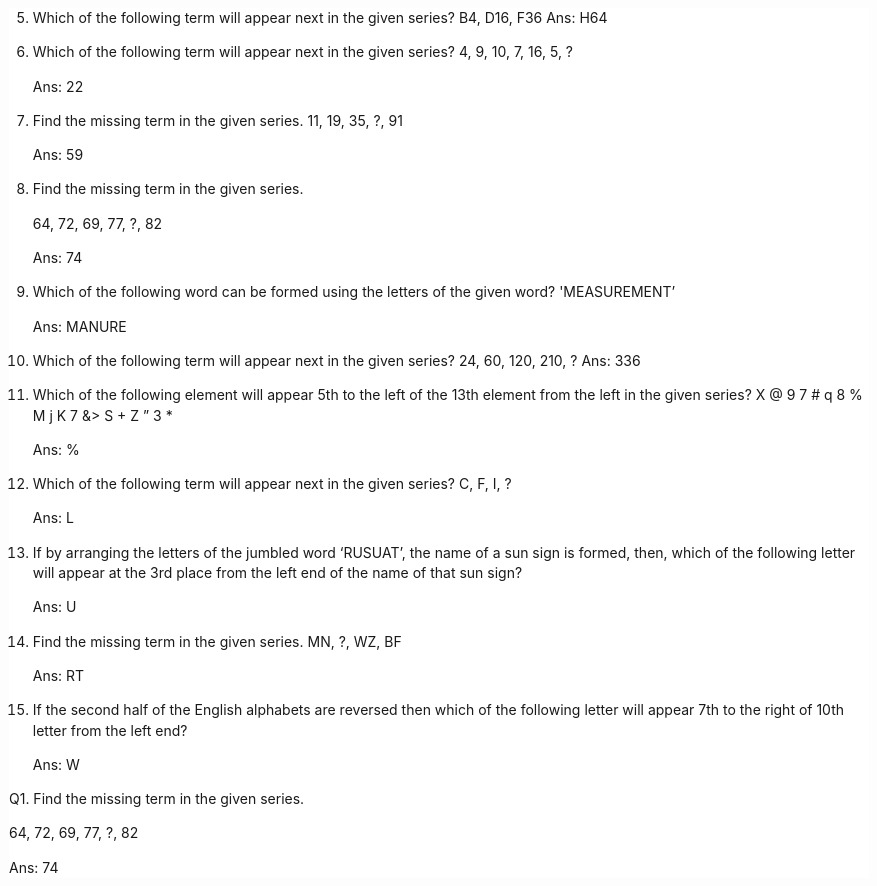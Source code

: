 5. Which of the following term will appear next in the given series?
B4, D16, F36
Ans: H64

6. Which of the following term will appear next in the given series?
4, 9, 10, 7, 16, 5, ?

	Ans: 22

7. Find the missing term in the given series.
11, 19, 35, ?, 91

	Ans: 59

8. Find the missing term in the given series.

	64, 72, 69, 77, ?, 82

	Ans: 74

9. Which of the following word can be formed using the letters of the given word?
'MEASUREMENT’

	Ans: MANURE

10. Which of the following term will appear next in the given series?
24, 60, 120, 210,  ?
	Ans: 336

11. Which of the following element will appear 5th to the left of the 13th element from the left in the given series?
X @ 9 7 # q 8 % M j K 7 &> S + Z ” 3 *

	Ans: %

12. Which of the following term will appear next in the given series?
C, F, I, ?

	Ans: L


13. If by arranging the letters of the jumbled word ‘RUSUAT’, the name of a sun sign is formed, then, which of the following letter will appear at the 3rd place from the left end of the name of that sun sign?

	Ans: U
14. Find the missing term in the given series.
MN,  ?,  WZ, BF

	Ans: RT
15. If the second half of the English alphabets are reversed then which of the following letter will appear 7th to the right of 10th letter from the left end?

	Ans: W

Q1. Find the missing term in the given series.

64, 72, 69, 77, ?, 82

Ans: 74
